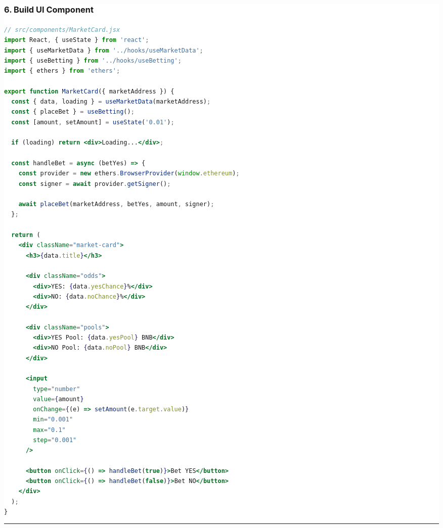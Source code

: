 ### 6. Build UI Component

```jsx
// src/components/MarketCard.jsx
import React, { useState } from 'react';
import { useMarketData } from '../hooks/useMarketData';
import { useBetting } from '../hooks/useBetting';
import { ethers } from 'ethers';

export function MarketCard({ marketAddress }) {
  const { data, loading } = useMarketData(marketAddress);
  const { placeBet } = useBetting();
  const [amount, setAmount] = useState('0.01');

  if (loading) return <div>Loading...</div>;

  const handleBet = async (betYes) => {
    const provider = new ethers.BrowserProvider(window.ethereum);
    const signer = await provider.getSigner();
    
    await placeBet(marketAddress, betYes, amount, signer);
  };

  return (
    <div className="market-card">
      <h3>{data.title}</h3>
      
      <div className="odds">
        <div>YES: {data.yesChance}%</div>
        <div>NO: {data.noChance}%</div>
      </div>

      <div className="pools">
        <div>YES Pool: {data.yesPool} BNB</div>
        <div>NO Pool: {data.noPool} BNB</div>
      </div>

      <input
        type="number"
        value={amount}
        onChange={(e) => setAmount(e.target.value)}
        min="0.001"
        max="0.1"
        step="0.001"
      />

      <button onClick={() => handleBet(true)}>Bet YES</button>
      <button onClick={() => handleBet(false)}>Bet NO</button>
    </div>
  );
}
```

---